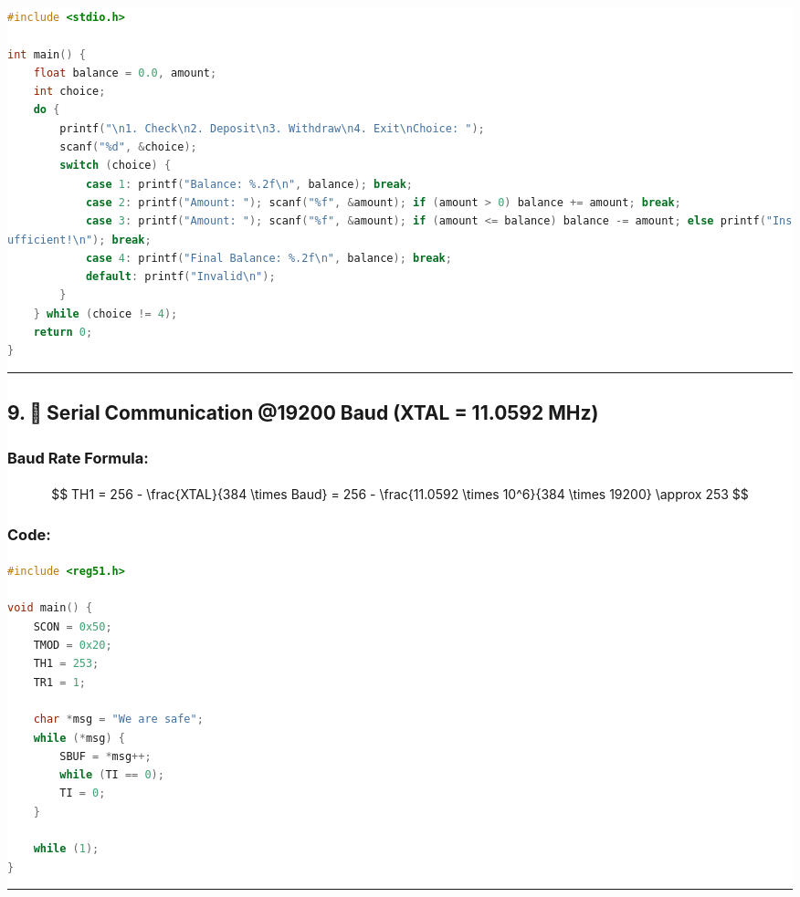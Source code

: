 ```c
#include <stdio.h>

int main() {
    float balance = 0.0, amount;
    int choice;
    do {
        printf("\n1. Check\n2. Deposit\n3. Withdraw\n4. Exit\nChoice: ");
        scanf("%d", &choice);
        switch (choice) {
            case 1: printf("Balance: %.2f\n", balance); break;
            case 2: printf("Amount: "); scanf("%f", &amount); if (amount > 0) balance += amount; break;
            case 3: printf("Amount: "); scanf("%f", &amount); if (amount <= balance) balance -= amount; else printf("Insufficient!\n"); break;
            case 4: printf("Final Balance: %.2f\n", balance); break;
            default: printf("Invalid\n");
        }
    } while (choice != 4);
    return 0;
}
```

---

## 9. 📡 Serial Communication @19200 Baud (XTAL = 11.0592 MHz)

### Baud Rate Formula:

$$
TH1 = 256 - \frac{XTAL}{384 \times Baud} = 256 - \frac{11.0592 \times 10^6}{384 \times 19200} \approx 253
$$

### Code:

```c
#include <reg51.h>

void main() {
    SCON = 0x50;
    TMOD = 0x20;
    TH1 = 253;
    TR1 = 1;

    char *msg = "We are safe";
    while (*msg) {
        SBUF = *msg++;
        while (TI == 0);
        TI = 0;
    }

    while (1);
}
```

---